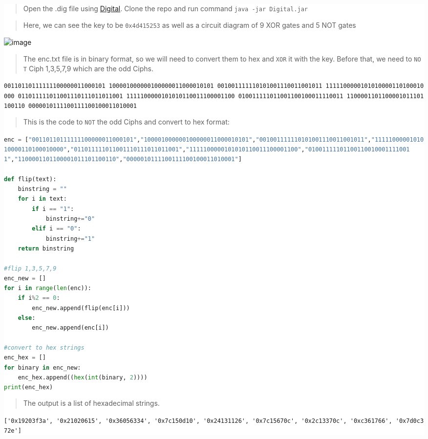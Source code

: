 > Open the .dig file using [Digital](https://github.com/hneemann/Digital/releases/latest/download/Digital.zip). Clone the repo and run command `java -jar Digital.jar`

> Here, we can see the key to be `0x4d415253` as well as a circuit diagram of 9 XOR gates and 5 NOT gates

![image](https://user-images.githubusercontent.com/68913871/134917360-a172ec26-1bea-4495-a980-1a1d8429fdff.png)

> The enc.txt file is in binary format, so we will need to convert them to hex and `XOR` it with the key. Before that, we need to `NOT` Ciph 1,3,5,7,9 which are the odd Ciphs.

```
00110110111111100000011000101 100001000000100000011000010101 001001111110101001110011001011 1111100000101010000110100010000 011011111011001110111011011001 1111100000101010110011100001100 010011111011001100100011110011 1100001101100001011101100110 0000010111100111100100011010001
```

> This is the code to `NOT` the odd Ciphs and convert to hex format:

```python
enc = ["00110110111111100000011000101","100001000000100000011000010101","001001111110101001110011001011","1111100000101010000110100010000","011011111011001110111011011001","1111100000101010110011100001100","010011111011001100100011110011","1100001101100001011101100110","0000010111100111100100011010001"]

def flip(text):
    binstring = ""
    for i in text:
        if i == "1":
            binstring+="0"
        elif i == "0":
            binstring+="1"
    return binstring

#flip 1,3,5,7,9
enc_new = []
for i in range(len(enc)):
    if i%2 == 0:
        enc_new.append(flip(enc[i]))
    else:
        enc_new.append(enc[i])

#convert to hex strings        
enc_hex = []
for binary in enc_new:
    enc_hex.append((hex(int(binary, 2))))
print(enc_hex)
```

> The output is a list of hexadecimal strings.

```
['0x19203f3a', '0x21020615', '0x36056334', '0x7c150d10', '0x24131126', '0x7c15670c', '0x2c13370c', '0xc361766', '0x7d0c372e']
```
